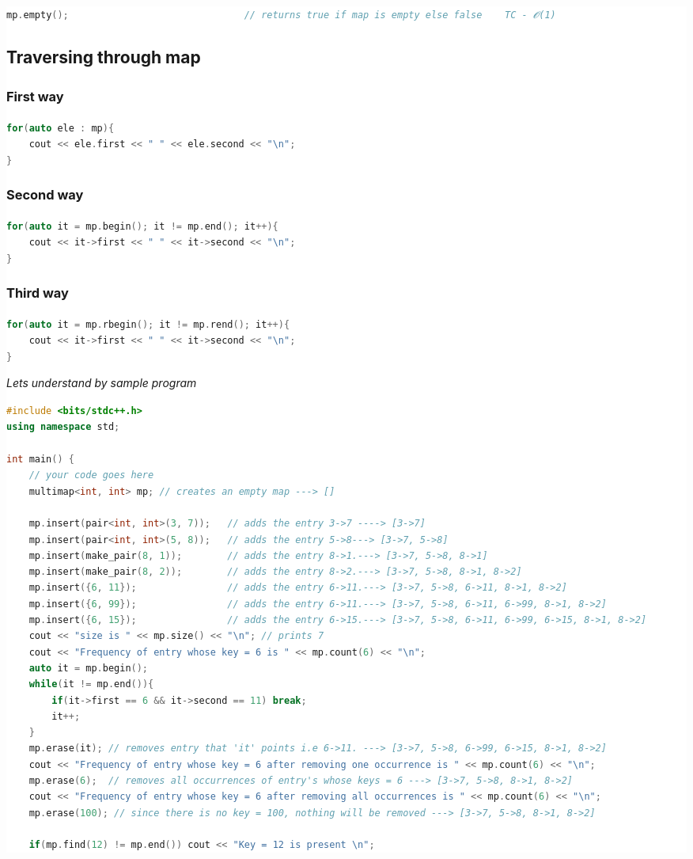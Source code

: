 ```cpp
mp.empty();                               // returns true if map is empty else false    TC - 𝓞(1)
```

## Traversing through map

### First way
```cpp
for(auto ele : mp){
    cout << ele.first << " " << ele.second << "\n";
}
```

### Second way
```cpp
for(auto it = mp.begin(); it != mp.end(); it++){
    cout << it->first << " " << it->second << "\n";
}
```

### Third way
```cpp
for(auto it = mp.rbegin(); it != mp.rend(); it++){
    cout << it->first << " " << it->second << "\n";
}
```

*Lets understand by sample program*

```cpp
#include <bits/stdc++.h>
using namespace std;

int main() {
    // your code goes here
    multimap<int, int> mp; // creates an empty map ---> []

    mp.insert(pair<int, int>(3, 7));   // adds the entry 3->7 ----> [3->7]
    mp.insert(pair<int, int>(5, 8));   // adds the entry 5->8---> [3->7, 5->8]
    mp.insert(make_pair(8, 1));        // adds the entry 8->1.---> [3->7, 5->8, 8->1]
    mp.insert(make_pair(8, 2));        // adds the entry 8->2.---> [3->7, 5->8, 8->1, 8->2]
    mp.insert({6, 11});                // adds the entry 6->11.---> [3->7, 5->8, 6->11, 8->1, 8->2]
    mp.insert({6, 99});                // adds the entry 6->11.---> [3->7, 5->8, 6->11, 6->99, 8->1, 8->2]
    mp.insert({6, 15});                // adds the entry 6->15.---> [3->7, 5->8, 6->11, 6->99, 6->15, 8->1, 8->2]
    cout << "size is " << mp.size() << "\n"; // prints 7
    cout << "Frequency of entry whose key = 6 is " << mp.count(6) << "\n";
    auto it = mp.begin();
    while(it != mp.end()){
        if(it->first == 6 && it->second == 11) break;
        it++;
    }
    mp.erase(it); // removes entry that 'it' points i.e 6->11. ---> [3->7, 5->8, 6->99, 6->15, 8->1, 8->2]
    cout << "Frequency of entry whose key = 6 after removing one occurrence is " << mp.count(6) << "\n";
    mp.erase(6);  // removes all occurrences of entry's whose keys = 6 ---> [3->7, 5->8, 8->1, 8->2]
    cout << "Frequency of entry whose key = 6 after removing all occurrences is " << mp.count(6) << "\n";
    mp.erase(100); // since there is no key = 100, nothing will be removed ---> [3->7, 5->8, 8->1, 8->2]

    if(mp.find(12) != mp.end()) cout << "Key = 12 is present \n";
```